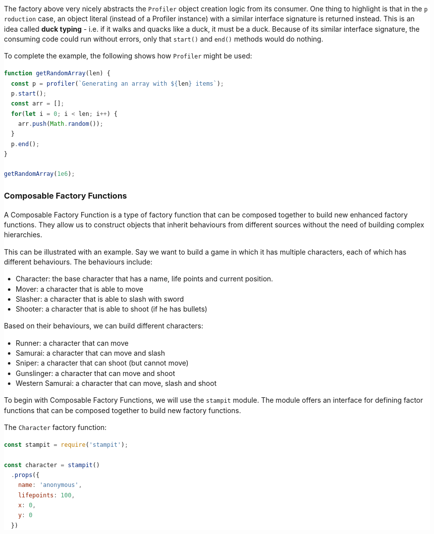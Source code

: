 The factory above very nicely abstracts the `Profiler` object creation logic from its consumer. One thing to highlight is that in the `production` case, an object literal (instead of a Profiler instance) with a similar interface signature is returned instead. This is an idea called **duck typing** - i.e. if it walks and quacks like a duck, it must be a duck. Because of its similar interface signature, the consuming code could run without errors, only that `start()` and `end()` methods would do nothing.

To complete the example, the following shows how `Profiler` might be used:

```js
function getRandomArray(len) {
  const p = profiler(`Generating an array with ${len} items`);
  p.start();
  const arr = [];
  for(let i = 0; i < len; i++) {
    arr.push(Math.random());
  }
  p.end();
}

getRandomArray(1e6);
```

### Composable Factory Functions
A Composable Factory Function is a type of factory function that can be composed together to build new enhanced factory functions. They allow us to construct objects that inherit behaviours from different sources without the need of building complex hierarchies.

This can be illustrated with an example. Say we want to build a game in which it has multiple characters, each of which has different behaviours. The behaviours include:
* Character: the base character that has a name, life points and current position.
* Mover: a character that is able to move
* Slasher: a character that is able to slash with sword
* Shooter: a character that is able to shoot (if he has bullets)

Based on their behaviours, we can build different characters:
* Runner: a character that can move
* Samurai: a character that can move and slash
* Sniper: a character that can shoot (but cannot move)
* Gunslinger: a character that can move and shoot
* Western Samurai: a character that can move, slash and shoot

To begin with Composable Factory Functions, we will use the `stampit` module. The module offers an interface for defining factor functions that can be composed together to build new factory functions.

The `Character` factory function:

```js
const stampit = require('stampit');

const character = stampit()
  .props({
    name: 'anonymous',
    lifepoints: 100,
    x: 0,
    y: 0
  })
```
